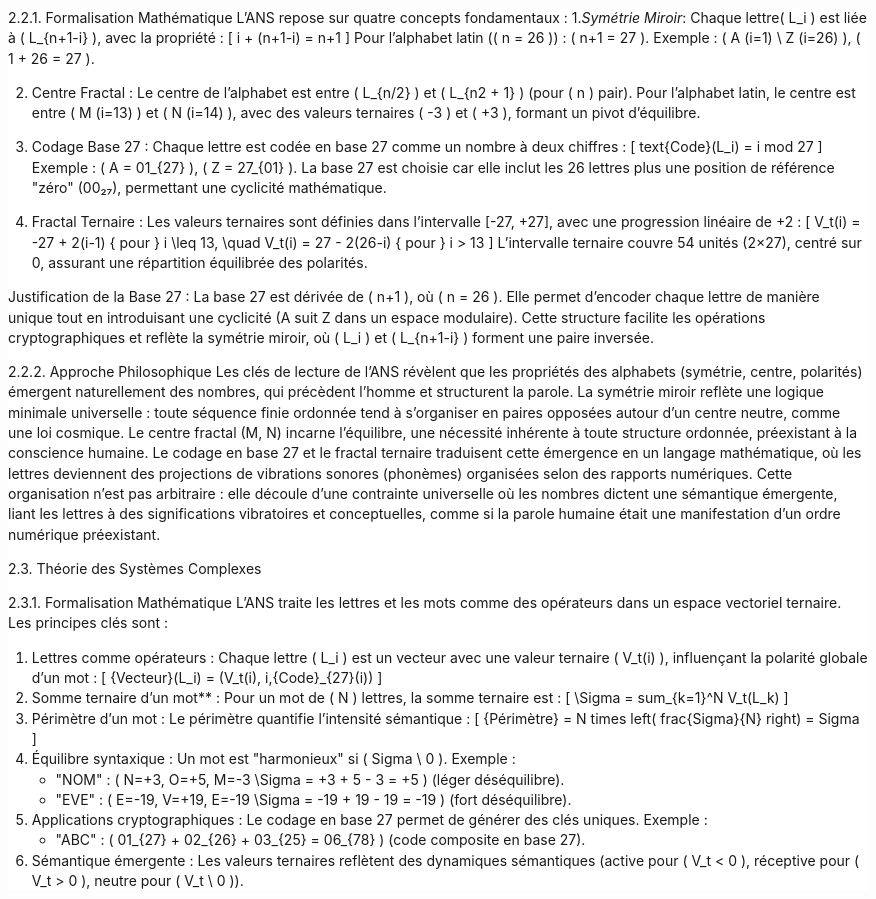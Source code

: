 2.2.1. Formalisation Mathématique
L’ANS repose sur quatre concepts fondamentaux :
1.*Symétrie Miroir*: Chaque lettre\( L_i ) est liée à ( L_{n+1-i} ), avec la propriété :
   [   i + (n+1-i) = n+1  ]
   Pour l’alphabet latin (( n = 26 \)) : \( n+1 = 27 \). Exemple : \( A (i=1) \ Z (i=26) ), ( 1 + 26 = 27 ).

2. Centre Fractal : Le centre de l’alphabet est entre ( L_{n/2} ) et ( L_{n2 + 1} ) (pour \( n ) pair). Pour l’alphabet latin, le centre est entre \( M (i=13) ) et ( N (i=14) ), avec des valeurs ternaires ( -3 ) et ( +3 ), formant un pivot d’équilibre.

3. Codage Base 27 : Chaque lettre est codée en base 27 comme un nombre à deux chiffres :
   [ text{Code}(L_i) = i mod 27 ]
   Exemple : ( A = 01_{27} ), ( Z = 27_{01} ). La base 27 est choisie car elle inclut les 26 lettres plus une position de référence "zéro" (00₂₇), permettant une cyclicité mathématique.

4. Fractal Ternaire : Les valeurs ternaires sont définies dans l’intervalle [-27, +27], avec une progression linéaire de +2 :
   [  V_t(i) = -27 + 2(i-1) { pour } i \leq 13, \quad V_t(i) = 27 - 2(26-i) \{ pour } i > 13 \]
   L’intervalle ternaire couvre 54 unités (2×27), centré sur 0, assurant une répartition équilibrée des polarités.

Justification de la Base 27 : La base 27 est dérivée de \( n+1 \), où \( n = 26 ). Elle permet d’encoder chaque lettre de manière unique tout en introduisant une cyclicité (A suit Z dans un espace modulaire). Cette structure facilite les opérations cryptographiques et reflète la symétrie miroir, où ( L_i ) et ( L_{n+1-i} ) forment une paire inversée.

2.2.2. Approche Philosophique
Les clés de lecture de l’ANS révèlent que les propriétés des alphabets (symétrie, centre, polarités) émergent naturellement des nombres, qui précèdent l’homme et structurent la parole. La symétrie miroir reflète une logique minimale universelle : toute séquence finie ordonnée tend à s’organiser en paires opposées autour d’un centre neutre, comme une loi cosmique. Le centre fractal (M, N) incarne l’équilibre, une nécessité inhérente à toute structure ordonnée, préexistant à la conscience humaine. Le codage en base 27 et le fractal ternaire traduisent cette émergence en un langage mathématique, où les lettres deviennent des projections de vibrations sonores (phonèmes) organisées selon des rapports numériques. Cette organisation n’est pas arbitraire : elle découle d’une contrainte universelle où les nombres dictent une sémantique émergente, liant les lettres à des significations vibratoires et conceptuelles, comme si la parole humaine était une manifestation d’un ordre numérique préexistant.

2.3. Théorie des Systèmes Complexes

2.3.1. Formalisation Mathématique
L’ANS traite les lettres et les mots comme des opérateurs dans un espace vectoriel ternaire. Les principes clés sont :
1. Lettres comme opérateurs : Chaque lettre ( L_i ) est un vecteur avec une valeur ternaire ( V_t(i) ), influençant la polarité globale d’un mot :
   [  {Vecteur}(L_i) = (V_t(i), i,{Code}_{27}(i))  ]
2. Somme ternaire d’un mot** : Pour un mot de \( N \) lettres, la somme ternaire est :
   [  \Sigma = sum_{k=1}^N V_t(L_k)   ]
3. Périmètre d’un mot : Le périmètre quantifie l’intensité sémantique :
   [ {Périmètre} = N times left( frac{Sigma}{N} right) = Sigma  ]
4. Équilibre syntaxique : Un mot est "harmonieux" si ( Sigma \ 0 ). Exemple :
   - "NOM" : ( N=+3, O=+5, M=-3  \Sigma = +3 + 5 - 3 = +5 \) (léger déséquilibre).
   - "EVE" : \( E=-19, V=+19, E=-19  \Sigma = -19 + 19 - 19 = -19 \) (fort déséquilibre).
5. Applications cryptographiques : Le codage en base 27 permet de générer des clés uniques. Exemple :
   - "ABC" : ( 01_{27} + 02_{26} + 03_{25} = 06_{78} ) (code composite en base 27).
6. Sémantique émergente : Les valeurs ternaires reflètent des dynamiques sémantiques (active pour \( V_t < 0 \), réceptive pour \( V_t > 0 \), neutre pour \( V_t \ 0 \)).
